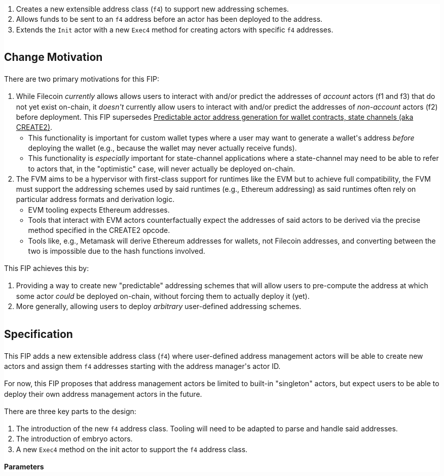 1. Creates a new extensible address class (`f4`) to support new addressing schemes.
2. Allows funds to be sent to an `f4` address before an actor has been deployed to the address.
3. Extends the `Init` actor with a new `Exec4` method for creating actors with specific `f4` addresses.

## Change Motivation


There are two primary motivations for this FIP:

1. While Filecoin _currently_ allows allows users to interact with and/or predict the addresses of _account_ actors (f1 and f3) that do not yet exist on-chain, it _doesn't_ currently allow users to interact with and/or predict the addresses of _non-account_ actors (f2) before deployment. This FIP supersedes [Predictable actor address generation for wallet contracts, state channels (aka CREATE2)](https://github.com/filecoin-project/FIPs/discussions/379).
    - This functionality is important for custom wallet types where a user may want to generate a wallet's address _before_ deploying the wallet (e.g., because the wallet may never actually receive funds).
    - This functionality is _especially_ important for state-channel applications where a state-channel may need to be able to refer to actors that, in the "optimistic" case, will never actually be deployed on-chain.
2. The FVM aims to be a hypervisor with first-class support for runtimes like the EVM but to achieve full compatibility, the FVM must support the addressing schemes used by said runtimes (e.g., Ethereum addressing) as said runtimes often rely on particular address formats and derivation logic.
    - EVM tooling expects Ethereum addresses.
    - Tools that interact with EVM actors counterfactually expect the addresses of said actors to be derived via the precise method specified in the CREATE2 opcode.
    - Tools like, e.g., Metamask will derive Ethereum addresses for wallets, not Filecoin addresses, and converting between the two is impossible due to the hash functions involved.

This FIP achieves this by:

1. Providing a way to create new "predictable" addressing schemes that will allow users to pre-compute the address at which some actor _could_ be deployed on-chain, without forcing them to actually deploy it (yet).
2. More generally, allowing users to deploy _arbitrary_ user-defined addressing schemes.

## Specification


This FIP adds a new extensible address class (`f4`) where user-defined address management actors will be able to create new actors and assign them `f4` addresses starting with the address manager's actor ID.

For now, this FIP proposes that address management actors be limited to built-in "singleton" actors, but expect users to be able to deploy their own address management actors in the future.

There are three key parts to the design:

1. The introduction of the new `f4` address class. Tooling will need to be adapted to parse and handle said addresses.
2. The introduction of embryo actors.
3. A new `Exec4` method on the init actor to support the `f4` address class.

**Parameters**
